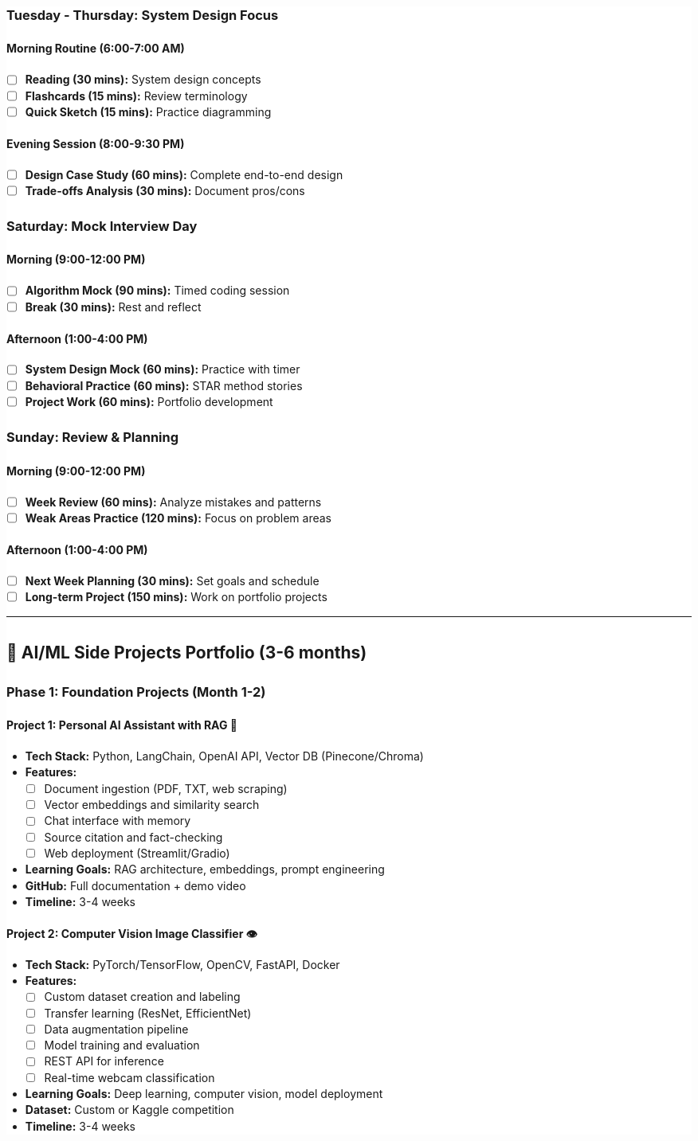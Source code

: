 ### **Tuesday - Thursday: System Design Focus**
#### Morning Routine (6:00-7:00 AM)
- [ ] **Reading (30 mins):** System design concepts
- [ ] **Flashcards (15 mins):** Review terminology
- [ ] **Quick Sketch (15 mins):** Practice diagramming

#### Evening Session (8:00-9:30 PM)
- [ ] **Design Case Study (60 mins):** Complete end-to-end design
- [ ] **Trade-offs Analysis (30 mins):** Document pros/cons

### **Saturday: Mock Interview Day**
#### Morning (9:00-12:00 PM)
- [ ] **Algorithm Mock (90 mins):** Timed coding session
- [ ] **Break (30 mins):** Rest and reflect

#### Afternoon (1:00-4:00 PM)
- [ ] **System Design Mock (60 mins):** Practice with timer
- [ ] **Behavioral Practice (60 mins):** STAR method stories
- [ ] **Project Work (60 mins):** Portfolio development

### **Sunday: Review & Planning**
#### Morning (9:00-12:00 PM)
- [ ] **Week Review (60 mins):** Analyze mistakes and patterns
- [ ] **Weak Areas Practice (120 mins):** Focus on problem areas

#### Afternoon (1:00-4:00 PM)
- [ ] **Next Week Planning (30 mins):** Set goals and schedule
- [ ] **Long-term Project (150 mins):** Work on portfolio projects

---

## 🤖 **AI/ML Side Projects Portfolio (3-6 months)**

### **Phase 1: Foundation Projects (Month 1-2)**

#### Project 1: **Personal AI Assistant with RAG** 🤖
- **Tech Stack:** Python, LangChain, OpenAI API, Vector DB (Pinecone/Chroma)
- **Features:**
  - [ ] Document ingestion (PDF, TXT, web scraping)
  - [ ] Vector embeddings and similarity search
  - [ ] Chat interface with memory
  - [ ] Source citation and fact-checking
  - [ ] Web deployment (Streamlit/Gradio)
- **Learning Goals:** RAG architecture, embeddings, prompt engineering
- **GitHub:** Full documentation + demo video
- **Timeline:** 3-4 weeks

#### Project 2: **Computer Vision Image Classifier** 👁️
- **Tech Stack:** PyTorch/TensorFlow, OpenCV, FastAPI, Docker
- **Features:**
  - [ ] Custom dataset creation and labeling
  - [ ] Transfer learning (ResNet, EfficientNet)
  - [ ] Data augmentation pipeline
  - [ ] Model training and evaluation
  - [ ] REST API for inference
  - [ ] Real-time webcam classification
- **Learning Goals:** Deep learning, computer vision, model deployment
- **Dataset:** Custom or Kaggle competition
- **Timeline:** 3-4 weeks
